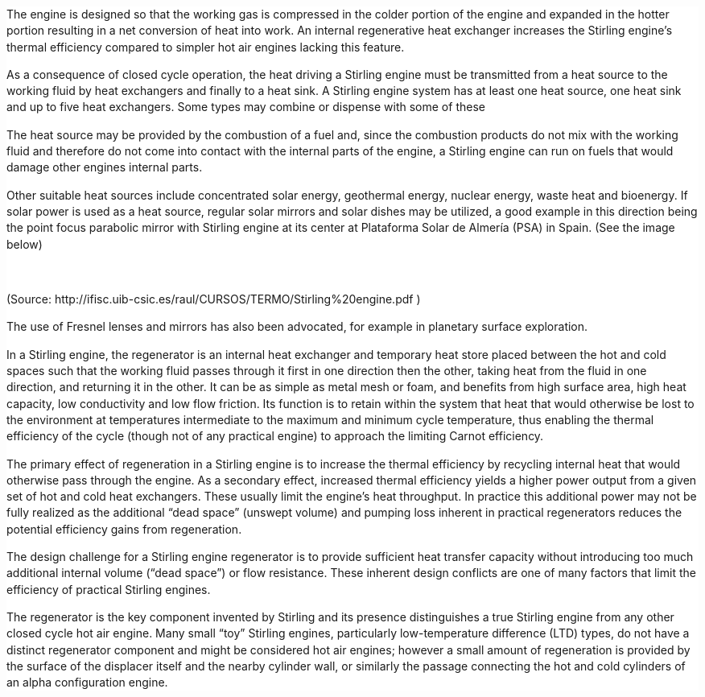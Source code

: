 The engine is designed so that the working gas is compressed in the colder portion of the engine and expanded in the hotter portion resulting in a net conversion of heat into work. An internal regenerative heat exchanger increases the Stirling engine’s thermal efficiency compared to simpler hot air engines lacking this feature.
</p>
<p>
As a consequence of closed cycle operation, the heat driving a Stirling engine must be transmitted from a heat source to the working fluid by heat exchangers and finally to a heat sink. A Stirling engine system has at least one heat source, one heat sink and up to five heat exchangers. Some types may combine or dispense with some of these
</p>
<p>
The heat source may be provided by the combustion of a fuel and, since the combustion products do not mix with the working fluid and therefore do not come into contact with the internal parts of the engine, a Stirling engine can run on fuels that would damage other engines internal parts.
</p>
<p>
Other suitable heat sources include concentrated solar energy, geothermal energy, nuclear energy, waste heat and bioenergy. If solar power is used as a heat source, regular solar mirrors and solar dishes may be utilized, a good example in this direction being the point focus parabolic mirror with Stirling engine at its center at Plataforma Solar de Almería (PSA) in Spain. (See the image below)
</p>
<p>
<img alt="" src="/curriculum/images/2016/4/16.04.07.09.jpg"/>
</p>
<p>
(Source: http://ifisc.uib-csic.es/raul/CURSOS/TERMO/Stirling%20engine.pdf )
</p>
<p>
The use of Fresnel lenses and mirrors has also been advocated, for example in planetary surface exploration.
</p>
<p>
In a Stirling engine, the regenerator is an internal heat exchanger and temporary heat store placed between the hot and cold spaces such that the working fluid passes through it first in one direction then the other, taking heat from the fluid in one direction, and returning it in the other. It can be as simple as metal mesh or foam, and benefits from high surface area, high heat capacity, low conductivity and low flow friction. Its function is to retain within the system that heat that would otherwise be lost to the environment at temperatures intermediate to the maximum and minimum cycle temperature, thus enabling the thermal efficiency of the cycle (though not of any practical engine) to approach the limiting Carnot efficiency.
</p>
<p>
The primary effect of regeneration in a Stirling engine is to increase the thermal efficiency by recycling internal heat that would otherwise pass through the engine. As a secondary effect, increased thermal efficiency yields a higher power output from a given set of hot and cold heat exchangers. These usually limit the engine’s heat throughput. In practice this additional power may not be fully realized as the additional “dead space” (unswept volume) and pumping loss inherent in practical regenerators reduces the potential efficiency gains from regeneration.
</p>
<p>
The design challenge for a Stirling engine regenerator is to provide sufficient heat transfer capacity without introducing too much additional internal volume (“dead space”) or flow resistance. These inherent design conflicts are one of many factors that limit the efficiency of practical Stirling engines.
</p>
<p>
The regenerator is the key component invented by Stirling and its presence distinguishes a true Stirling engine from any other closed cycle hot air engine. Many small “toy” Stirling engines, particularly low-temperature difference (LTD) types, do not have a distinct regenerator component and might be considered hot air engines; however a small amount of regeneration is provided by the surface of the displacer itself and the nearby cylinder wall, or similarly the passage connecting the hot and cold cylinders of an alpha configuration engine.